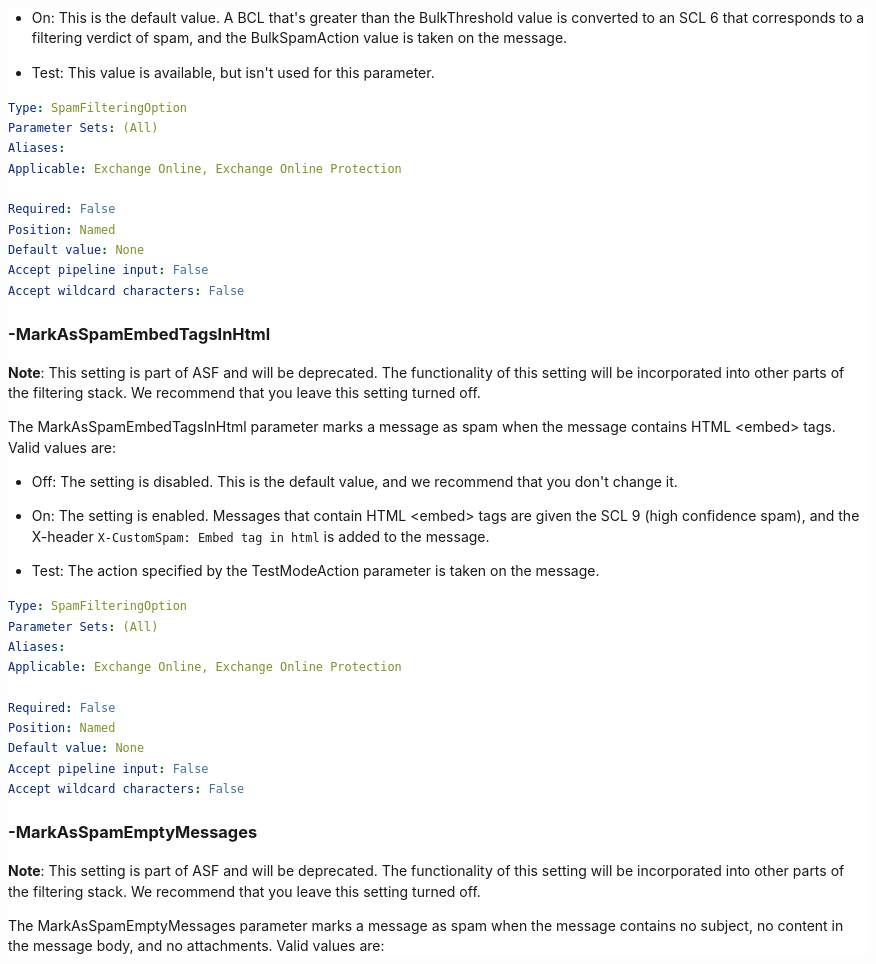 - On: This is the default value. A BCL that's greater than the BulkThreshold value is converted to an SCL 6 that corresponds to a filtering verdict of spam, and the BulkSpamAction value is taken on the message.

- Test: This value is available, but isn't used for this parameter.

```yaml
Type: SpamFilteringOption
Parameter Sets: (All)
Aliases:
Applicable: Exchange Online, Exchange Online Protection

Required: False
Position: Named
Default value: None
Accept pipeline input: False
Accept wildcard characters: False
```

### -MarkAsSpamEmbedTagsInHtml
**Note**: This setting is part of ASF and will be deprecated. The functionality of this setting will be incorporated into other parts of the filtering stack. We recommend that you leave this setting turned off.

The MarkAsSpamEmbedTagsInHtml parameter marks a message as spam when the message contains HTML \<embed\> tags. Valid values are:

- Off: The setting is disabled. This is the default value, and we recommend that you don't change it.

- On: The setting is enabled. Messages that contain HTML \<embed\> tags are given the SCL 9 (high confidence spam), and the X-header `X-CustomSpam: Embed tag in html` is added to the message.

- Test: The action specified by the TestModeAction parameter is taken on the message.

```yaml
Type: SpamFilteringOption
Parameter Sets: (All)
Aliases:
Applicable: Exchange Online, Exchange Online Protection

Required: False
Position: Named
Default value: None
Accept pipeline input: False
Accept wildcard characters: False
```

### -MarkAsSpamEmptyMessages
**Note**: This setting is part of ASF and will be deprecated. The functionality of this setting will be incorporated into other parts of the filtering stack. We recommend that you leave this setting turned off.

The MarkAsSpamEmptyMessages parameter marks a message as spam when the message contains no subject, no content in the message body, and no attachments. Valid values are:
